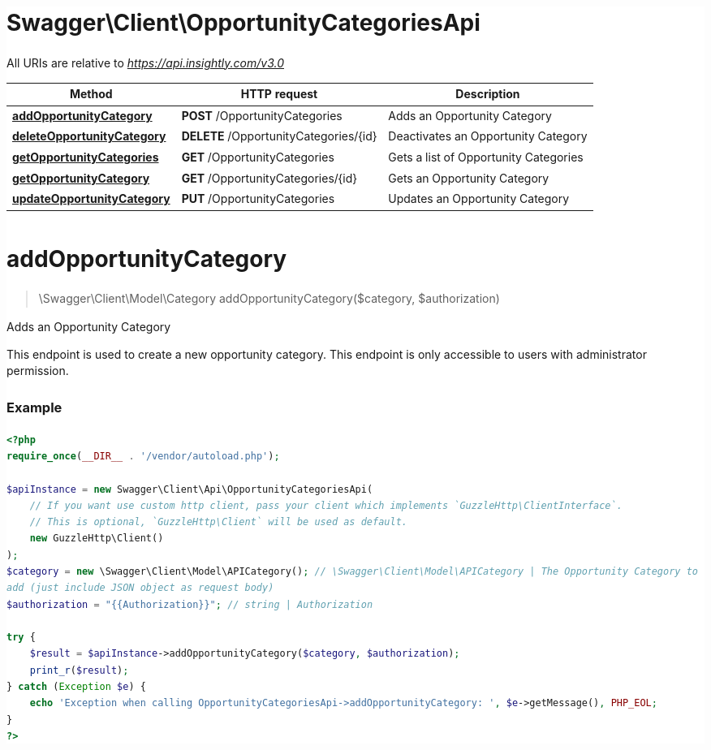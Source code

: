 # Swagger\Client\OpportunityCategoriesApi

All URIs are relative to *https://api.insightly.com/v3.0*

Method | HTTP request | Description
------------- | ------------- | -------------
[**addOpportunityCategory**](OpportunityCategoriesApi.md#addOpportunityCategory) | **POST** /OpportunityCategories | Adds an Opportunity Category
[**deleteOpportunityCategory**](OpportunityCategoriesApi.md#deleteOpportunityCategory) | **DELETE** /OpportunityCategories/{id} | Deactivates an Opportunity Category
[**getOpportunityCategories**](OpportunityCategoriesApi.md#getOpportunityCategories) | **GET** /OpportunityCategories | Gets a list of Opportunity Categories
[**getOpportunityCategory**](OpportunityCategoriesApi.md#getOpportunityCategory) | **GET** /OpportunityCategories/{id} | Gets an Opportunity Category
[**updateOpportunityCategory**](OpportunityCategoriesApi.md#updateOpportunityCategory) | **PUT** /OpportunityCategories | Updates an Opportunity Category


# **addOpportunityCategory**
> \Swagger\Client\Model\Category addOpportunityCategory($category, $authorization)

Adds an Opportunity Category

This endpoint is used to create a new opportunity category. This endpoint is only accessible to users with administrator permission.

### Example
```php
<?php
require_once(__DIR__ . '/vendor/autoload.php');

$apiInstance = new Swagger\Client\Api\OpportunityCategoriesApi(
    // If you want use custom http client, pass your client which implements `GuzzleHttp\ClientInterface`.
    // This is optional, `GuzzleHttp\Client` will be used as default.
    new GuzzleHttp\Client()
);
$category = new \Swagger\Client\Model\APICategory(); // \Swagger\Client\Model\APICategory | The Opportunity Category to add (just include JSON object as request body)
$authorization = "{{Authorization}}"; // string | Authorization

try {
    $result = $apiInstance->addOpportunityCategory($category, $authorization);
    print_r($result);
} catch (Exception $e) {
    echo 'Exception when calling OpportunityCategoriesApi->addOpportunityCategory: ', $e->getMessage(), PHP_EOL;
}
?>
```
